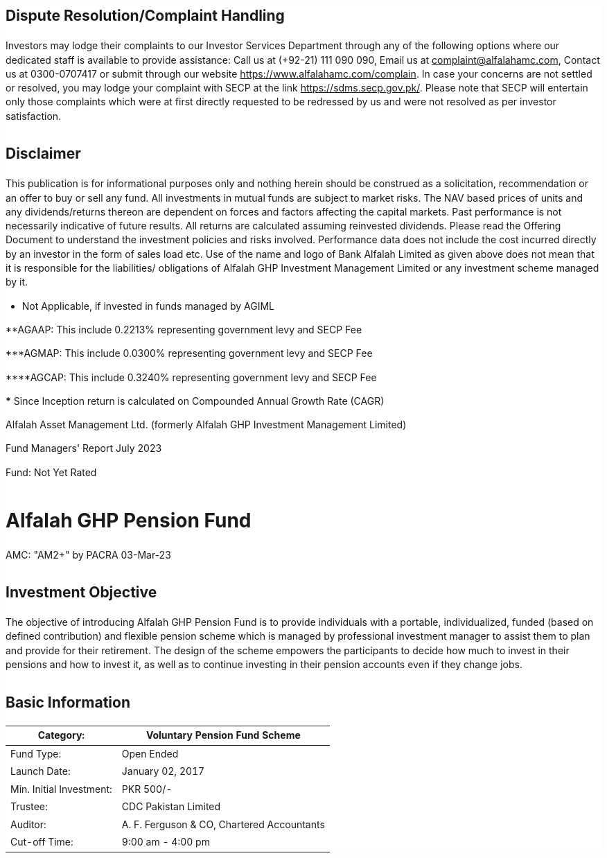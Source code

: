## Dispute Resolution/Complaint Handling

Investors may lodge their complaints to our Investor Services Department through any of the following options where our dedicated staff is available to provide assistance: Call us at (+92-21) 111 090 090, Email us at complaint@alfalahamc.com, Contact us at 0300-0707417 or submit through our website https://www.alfalahamc.com/complain. In case your concerns are not settled or resolved, you may lodge your complaint with SECP at the link https://sdms.secp.gov.pk/. Please note that SECP will entertain only those complaints which were at first directly requested to be redressed by us and were not resolved as per investor satisfaction.

## Disclaimer

This publication is for informational purposes only and nothing herein should be construed as a solicitation, recommendation or an offer to buy or sell any fund. All investments in mutual funds are subject to market risks. The NAV based prices of units and any dividends/returns thereon are dependent on forces and factors affecting the capital markets. Past performance is not necessarily indicative of future results. All returns are calculated assuming reinvested dividends. Please read the Offering Document to understand the investment policies and risks involved. Performance data does not include the cost incurred directly by an investor in the form of sales load etc. Use of the name and logo of Bank Alfalah Limited as given above does not mean that it is responsible for the liabilities/ obligations of Alfalah GHP Investment Management Limited or any investment scheme managed by it.

- Not Applicable, if invested in funds managed by AGIML

\*\*AGAAP: This include 0.2213% representing government levy and SECP Fee

\*\*\*AGMAP: This include 0.0300% representing government levy and SECP Fee

\*\*\*\*AGCAP: This include 0.3240% representing government levy and SECP Fee

**\*** Since Inception return is calculated on Compounded Annual Growth Rate (CAGR)

Alfalah Asset Management Ltd. (formerly Alfalah GHP Investment Management Limited)

Fund Managers' Report July 2023

Fund: Not Yet Rated

# Alfalah GHP Pension Fund

AMC: "AM2+" by PACRA 03-Mar-23

## Investment Objective

The objective of introducing Alfalah GHP Pension Fund is to provide individuals with a portable, individualized, funded (based on defined contribution) and flexible pension scheme which is managed by professional investment manager to assist them to plan and provide for their retirement. The design of the scheme empowers the participants to decide how much to invest in their pensions and how to invest it, as well as to continue investing in their pension accounts even if they change jobs.

## Basic Information

| Category:                | Voluntary Pension Fund Scheme              |
| ------------------------ | ------------------------------------------ |
| Fund Type:               | Open Ended                                 |
| Launch Date:             | January 02, 2017                           |
| Min. Initial Investment: | PKR 500/-                                  |
| Trustee:                 | CDC Pakistan Limited                       |
| Auditor:                 | A. F. Ferguson & CO, Chartered Accountants |
| Cut-off Time:            | 9:00 am - 4:00 pm                          |
